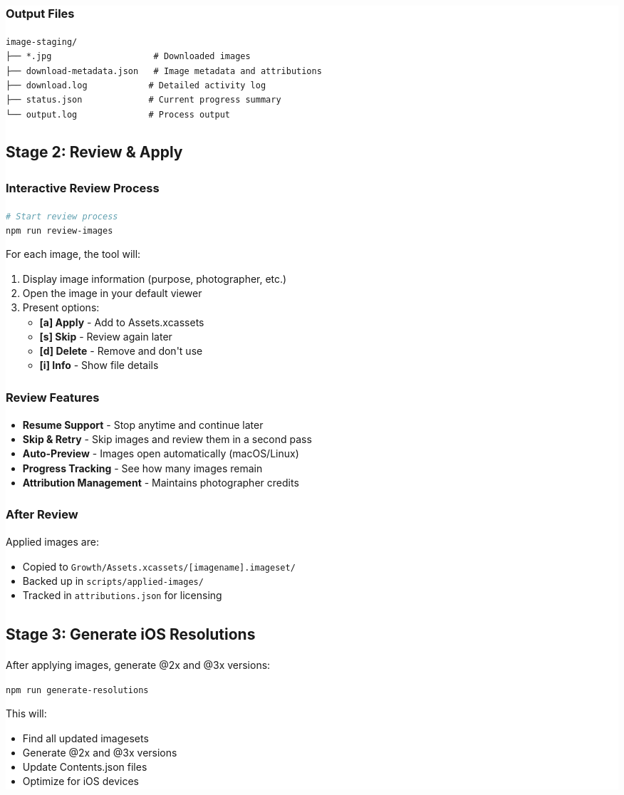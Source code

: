 ### Output Files

```
image-staging/
├── *.jpg                    # Downloaded images
├── download-metadata.json   # Image metadata and attributions
├── download.log            # Detailed activity log
├── status.json             # Current progress summary
└── output.log              # Process output
```

## Stage 2: Review & Apply

### Interactive Review Process

```bash
# Start review process
npm run review-images
```

For each image, the tool will:
1. Display image information (purpose, photographer, etc.)
2. Open the image in your default viewer
3. Present options:
   - **[a] Apply** - Add to Assets.xcassets
   - **[s] Skip** - Review again later
   - **[d] Delete** - Remove and don't use
   - **[i] Info** - Show file details

### Review Features

- **Resume Support** - Stop anytime and continue later
- **Skip & Retry** - Skip images and review them in a second pass
- **Auto-Preview** - Images open automatically (macOS/Linux)
- **Progress Tracking** - See how many images remain
- **Attribution Management** - Maintains photographer credits

### After Review

Applied images are:
- Copied to `Growth/Assets.xcassets/[imagename].imageset/`
- Backed up in `scripts/applied-images/`
- Tracked in `attributions.json` for licensing

## Stage 3: Generate iOS Resolutions

After applying images, generate @2x and @3x versions:

```bash
npm run generate-resolutions
```

This will:
- Find all updated imagesets
- Generate @2x and @3x versions
- Update Contents.json files
- Optimize for iOS devices

